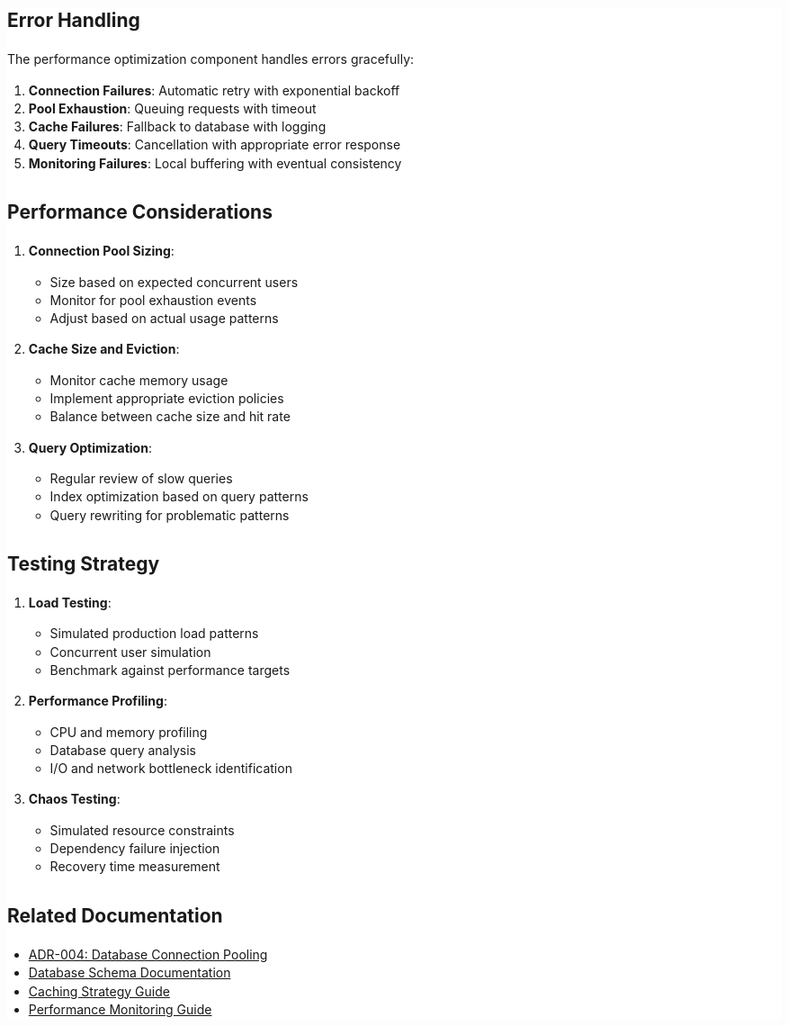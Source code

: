 ## Error Handling

The performance optimization component handles errors gracefully:

1. **Connection Failures**: Automatic retry with exponential backoff
2. **Pool Exhaustion**: Queuing requests with timeout
3. **Cache Failures**: Fallback to database with logging
4. **Query Timeouts**: Cancellation with appropriate error response
5. **Monitoring Failures**: Local buffering with eventual consistency

## Performance Considerations

1. **Connection Pool Sizing**:

   - Size based on expected concurrent users
   - Monitor for pool exhaustion events
   - Adjust based on actual usage patterns

2. **Cache Size and Eviction**:

   - Monitor cache memory usage
   - Implement appropriate eviction policies
   - Balance between cache size and hit rate

3. **Query Optimization**:
   - Regular review of slow queries
   - Index optimization based on query patterns
   - Query rewriting for problematic patterns

## Testing Strategy

1. **Load Testing**:

   - Simulated production load patterns
   - Concurrent user simulation
   - Benchmark against performance targets

2. **Performance Profiling**:

   - CPU and memory profiling
   - Database query analysis
   - I/O and network bottleneck identification

3. **Chaos Testing**:
   - Simulated resource constraints
   - Dependency failure injection
   - Recovery time measurement

## Related Documentation

- [ADR-004: Database Connection Pooling](../adrs/004-database-connection-pooling.md)
- [Database Schema Documentation](../../database/schema.md)
- [Caching Strategy Guide](../../guides/caching-strategy.md)
- [Performance Monitoring Guide](../../guides/performance-monitoring.md)
